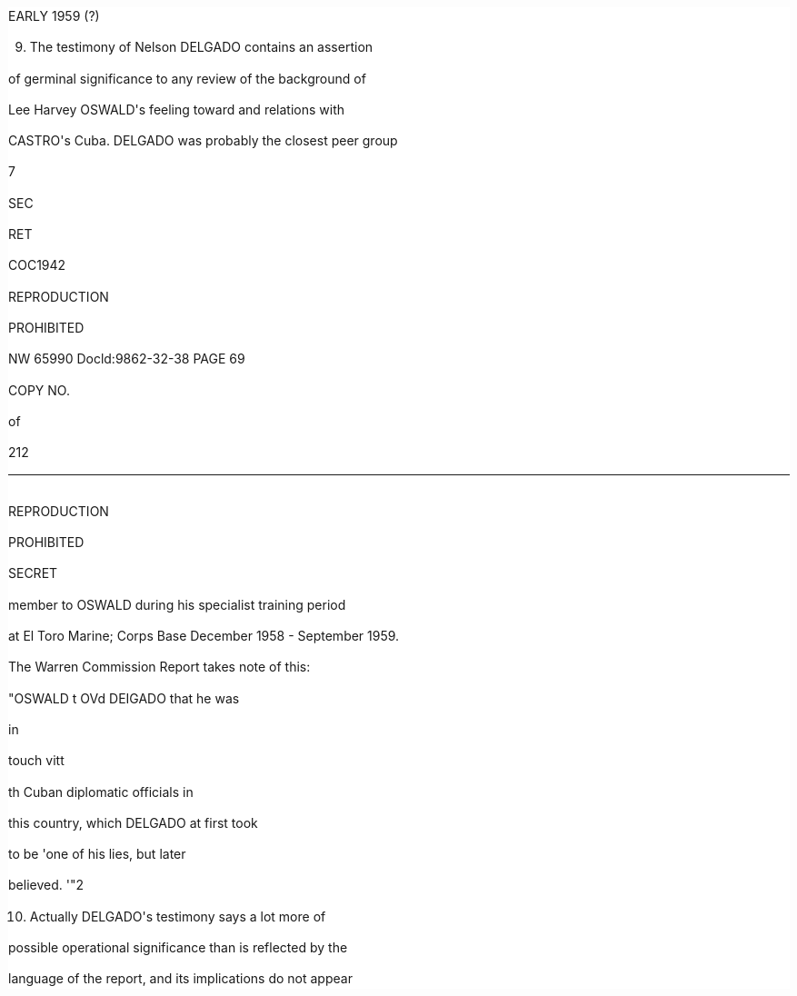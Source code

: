 EARLY 1959 (?)

9. The testimony of Nelson DELGADO contains an assertion

of germinal significance to any review of the background of

Lee Harvey OSWALD's feeling toward and relations with

CASTRO's Cuba. DELGADO was probably the closest peer group

7

SEC

RET

COC1942

REPRODUCTION

PROHIBITED

NW 65990 Docld:9862-32-38
PAGE 69

COPY NO.

of

212

---

##
REPRODUCTION

PROHIBITED

SECRET

member to OSWALD during his specialist training period

at El Toro Marine; Corps Base December 1958 - September 1959.

The Warren Commission Report takes note of this:

"OSWALD t OVd DEIGADO that he was

in

touch vitt

th Cuban diplomatic officials in

this country, which DELGADO at first took

to be 'one of his lies, but later

believed. '"2

10. Actually DELGADO's testimony says a lot more of

possible operational significance than is reflected by the

language of the report, and its implications do not appear
